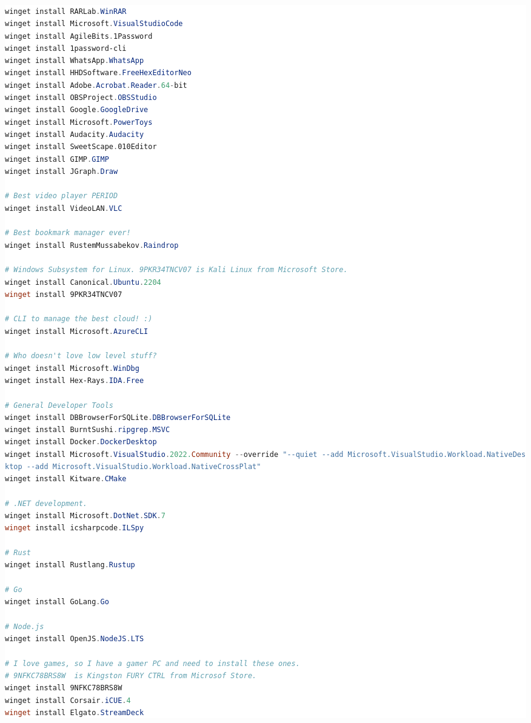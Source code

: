 ```powershell
winget install RARLab.WinRAR
winget install Microsoft.VisualStudioCode
winget install AgileBits.1Password
winget install 1password-cli
winget install WhatsApp.WhatsApp
winget install HHDSoftware.FreeHexEditorNeo
winget install Adobe.Acrobat.Reader.64-bit
winget install OBSProject.OBSStudio
winget install Google.GoogleDrive
winget install Microsoft.PowerToys
winget install Audacity.Audacity
winget install SweetScape.010Editor
winget install GIMP.GIMP
winget install JGraph.Draw

# Best video player PERIOD
winget install VideoLAN.VLC

# Best bookmark manager ever!
winget install RustemMussabekov.Raindrop

# Windows Subsystem for Linux. 9PKR34TNCV07 is Kali Linux from Microsoft Store.
winget install Canonical.Ubuntu.2204
winget install 9PKR34TNCV07

# CLI to manage the best cloud! :)
winget install Microsoft.AzureCLI

# Who doesn't love low level stuff?
winget install Microsoft.WinDbg
winget install Hex-Rays.IDA.Free

# General Developer Tools
winget install DBBrowserForSQLite.DBBrowserForSQLite
winget install BurntSushi.ripgrep.MSVC
winget install Docker.DockerDesktop
winget install Microsoft.VisualStudio.2022.Community --override "--quiet --add Microsoft.VisualStudio.Workload.NativeDesktop --add Microsoft.VisualStudio.Workload.NativeCrossPlat"
winget install Kitware.CMake

# .NET development.
winget install Microsoft.DotNet.SDK.7
winget install icsharpcode.ILSpy

# Rust
winget install Rustlang.Rustup

# Go
winget install GoLang.Go

# Node.js
winget install OpenJS.NodeJS.LTS

# I love games, so I have a gamer PC and need to install these ones.
# 9NFKC78BRS8W  is Kingston FURY CTRL from Microsof Store.
winget install 9NFKC78BRS8W 
winget install Corsair.iCUE.4
winget install Elgato.StreamDeck
```
